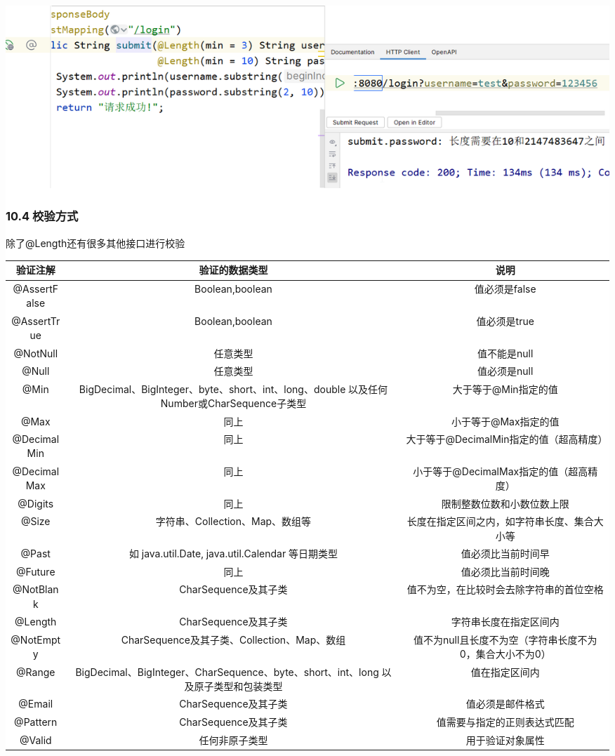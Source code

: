 ![image-20231109182254872](./SpringBoot/image-20231109182254872.png)



### 10.4 校验方式

除了@Length还有很多其他接口进行校验

|   验证注解   |                        验证的数据类型                        |                           说明                           |
| :----------: | :----------------------------------------------------------: | :------------------------------------------------------: |
| @AssertFalse |                       Boolean,boolean                        |                      值必须是false                       |
| @AssertTrue  |                       Boolean,boolean                        |                       值必须是true                       |
|   @NotNull   |                           任意类型                           |                       值不能是null                       |
|    @Null     |                           任意类型                           |                       值必须是null                       |
|     @Min     | BigDecimal、BigInteger、byte、short、int、long、double 以及任何Number或CharSequence子类型 |                   大于等于@Min指定的值                   |
|     @Max     |                             同上                             |                   小于等于@Max指定的值                   |
| @DecimalMin  |                             同上                             |         大于等于@DecimalMin指定的值（超高精度）          |
| @DecimalMax  |                             同上                             |         小于等于@DecimalMax指定的值（超高精度）          |
|   @Digits    |                             同上                             |                限制整数位数和小数位数上限                |
|    @Size     |               字符串、Collection、Map、数组等                |       长度在指定区间之内，如字符串长度、集合大小等       |
|    @Past     |       如 java.util.Date, java.util.Calendar 等日期类型       |                    值必须比当前时间早                    |
|   @Future    |                             同上                             |                    值必须比当前时间晚                    |
|  @NotBlank   |                     CharSequence及其子类                     |         值不为空，在比较时会去除字符串的首位空格         |
|   @Length    |                     CharSequence及其子类                     |                  字符串长度在指定区间内                  |
|  @NotEmpty   |         CharSequence及其子类、Collection、Map、数组          | 值不为null且长度不为空（字符串长度不为0，集合大小不为0） |
|    @Range    | BigDecimal、BigInteger、CharSequence、byte、short、int、long 以及原子类型和包装类型 |                      值在指定区间内                      |
|    @Email    |                     CharSequence及其子类                     |                     值必须是邮件格式                     |
|   @Pattern   |                     CharSequence及其子类                     |               值需要与指定的正则表达式匹配               |
|    @Valid    |                        任何非原子类型                        |                     用于验证对象属性                     |
